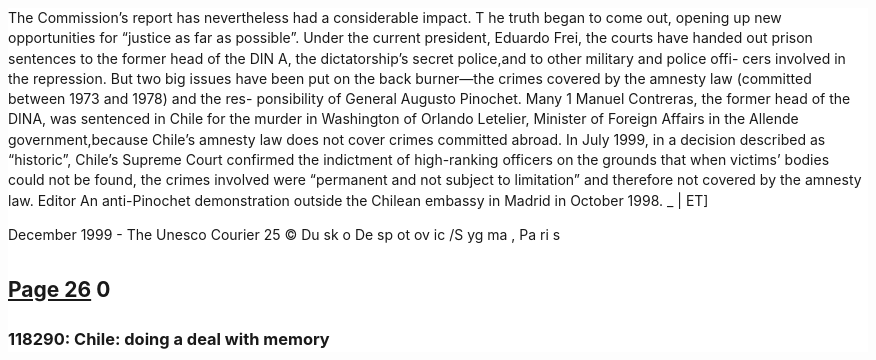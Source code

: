 The Commission’s report has nevertheless had 
a considerable impact. T he truth began to come out, 
opening up new opportunities for “justice as far as 
possible”. Under the current president, Eduardo 
Frei, the courts have handed out prison sentences 
to the former head of the DIN A, the dictatorship’s 
secret police,and to other military and police offi- 
cers involved in the repression. 
But two big issues have been put on the back 
burner—the crimes covered by the amnesty law 
(committed between 1973 and 1978) and the res- 
ponsibility of General Augusto Pinochet. Many 
1 Manuel Contreras, the former head of the DINA, was 
sentenced in Chile for the murder in Washington of 
Orlando Letelier, Minister of Foreign Affairs in the Allende 
government,because Chile’s amnesty law does not cover 
crimes committed abroad. In July 1999, in a decision 
described as “historic”, Chile’s Supreme Court confirmed 
the indictment of high-ranking officers on the grounds that 
when victims’ bodies could not be found, the crimes 
involved were “permanent and not subject to limitation” 
and therefore not covered by the amnesty law. Editor 
An anti-Pinochet demonstration outside the Chilean embassy 
in Madrid in October 1998. 
_ | 
 ET] 
  
  
  
  
  
December 1999 - The Unesco Courier 25 
© 
Du
sk
o 
De
sp
ot
ov
ic
/S
yg
ma
, 
Pa
ri
s 
 

## [Page 26](https://demo.humlab.umu.se/courier/118279eng.pdf#page=26) 0

### 118290: Chile: doing a deal with memory
